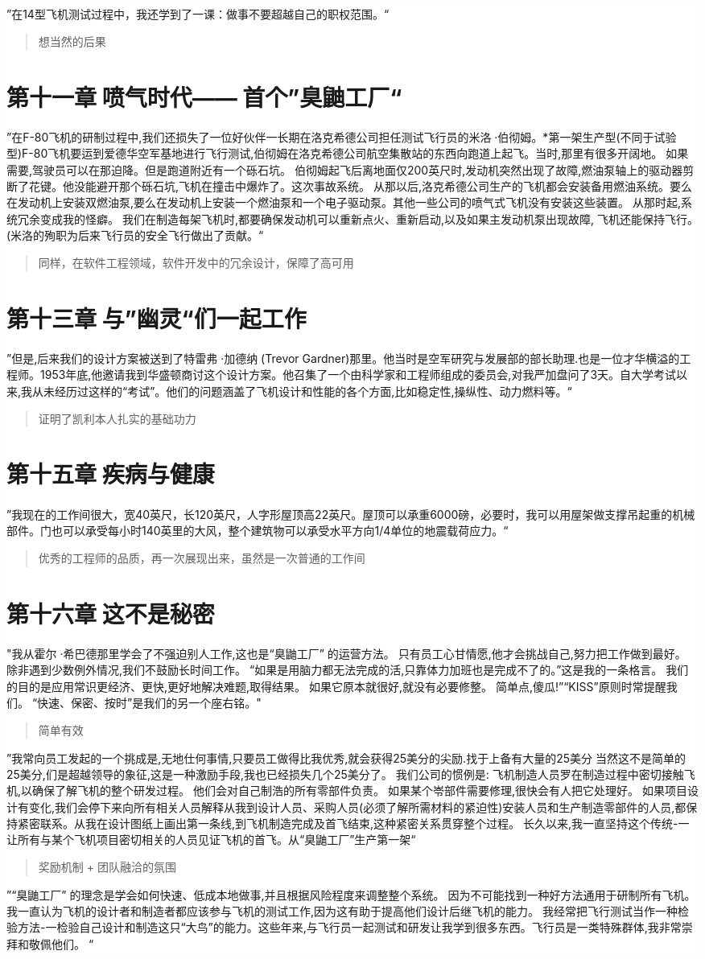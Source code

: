 ”在14型飞机测试过程中，我还学到了一课：做事不要超越自己的职权范围。“

> 想当然的后果

# 第十一章 喷气时代—— 首个”臭鼬工厂“

”在F-80飞机的研制过程中,我们还损失了一位好伙伴一长期在洛克希德公司担任测试飞行员的米洛 ·伯彻姆。*第一架生产型(不同于试验型)F-80飞机要运到爱德华空军基地进行飞行测试,伯彻姆在洛克希德公司航空集散站的东西向跑道上起飞。当时,那里有很多开阔地。 如果需要,驾驶员可以在那迫降。但是跑道附近有一个砾石坑。 伯彻姆起飞后离地面仅200英尺时,发动机突然出现了故障,燃油泵轴上的驱动器剪断了花键。他没能避开那个砾石坑,飞机在撞击中爆炸了。这次事故系统。
从那以后,洛克希德公司生产的飞机都会安装备用燃油系统。要么在发动机上安装双燃油泵,要么在发动机上安装一个燃油泵和一个电子驱动泵。其他一些公司的喷气式飞机没有安装这些装置。 从那时起,系统冗余变成我的怪癖。 我们在制造每架飞机时,都要确保发动机可以重新点火、重新启动,以及如果主发动机泵出现故障, 飞机还能保持飞行。(米洛的殉职为后来飞行员的安全飞行做出了贡献。“

> 同样，在软件工程领域，软件开发中的冗余设计，保障了高可用

# 第十三章 与”幽灵“们一起工作

”但是,后来我们的设计方案被送到了特雷弗 ·加德纳
(Trevor Gardner)那里。他当时是空军研究与发展部的部长助理.也是一位才华横溢的工程师。1953年底,他邀请我到华盛顿商讨这个设计方案。他召集了一个由科学家和工程师组成的委员会,对我严加盘问了3天。自大学考试以来,我从未经历过这样的“考试”。他们的问题涵盖了飞机设计和性能的各个方面,比如稳定性,操纵性、动力燃料等。“

> 证明了凯利本人扎实的基础功力

# 第十五章 疾病与健康

”我现在的工作间很大，宽40英尺，长120英尺，人字形屋顶高22英尺。屋顶可以承重6000磅，必要时，我可以用屋架做支撑吊起重的机械部件。门也可以承受每小时140英里的大风，整个建筑物可以承受水平方向1/4单位的地震载荷应力。“

> 优秀的工程师的品质，再一次展现出来，虽然是一次普通的工作间

# 第十六章 这不是秘密

"我从霍尔 ·希巴德那里学会了不强迫别人工作,这也是“臭鼬工厂” 的运营方法。 只有员工心甘情愿,他才会挑战自己,努力把工作做到最好。 除非遇到少数例外情况,我们不鼓励长时间工作。
“如果是用脑力都无法完成的活,只靠体力加班也是完成不了的。”这是我的一条格言。
我们的目的是应用常识更经济、更快,更好地解决难题,取得结果。 如果它原本就很好,就没有必要修整。
简单点,傻瓜!”“KISS”原则时常提醒我们。
“快速、保密、按时”是我们的另一个座右铭。"

> 简单有效

”我常向员工发起的一个挑成是,无地仕何事情,只要员工做得比我优秀,就会获得25美分的尖励.找于上备有大量的25美分 当然这不是简单的25美分,们是超越领导的象征,这是一种激励手段,我也已经损失几个25美分了。
我们公司的惯例是: 飞机制造人员罗在制造过程中密切接触飞机,以确保了解飞机的整个研发过程。 他们会对自己制浩的所有零部件负责。 如果某个岺部件需要修理,很快会有人把它处理好。
如果项目设计有变化,我们会停下来向所有相关人员解释从我到设计人员、采购人员(必须了解所需材料的紧迫性)安装人员和生产制造零部件的人员,都保持紧密联系。从我在设计图纸上画出第一条线,到飞机制造完成及首飞结束,这种紧密关系贯穿整个过程。
长久以来,我一直坚持这个传统-一让所有与某个飞机项目密切相关的人员见证飞机的首飞。从“臭鼬工厂”生产第一架“

> 奖励机制 + 团队融洽的氛围


”“臭鼬工厂” 的理念是学会如何快速、低成本地做事,并且根据风险程度来调整整个系统。 因为不可能找到一种好方法通用于研制所有飞机。
我一直认为飞机的设计者和制造者都应该参与飞机的测试工作,因为这有助于提高他们设计后继飞机的能力。 我经常把飞行测试当作一种检验方法-一检验自己设计和制造这只“大鸟”的能力。这些年来,与飞行员一起测试和研发让我学到很多东西。飞行员是一类特殊群体,我非常崇拜和敬佩他们。 “
